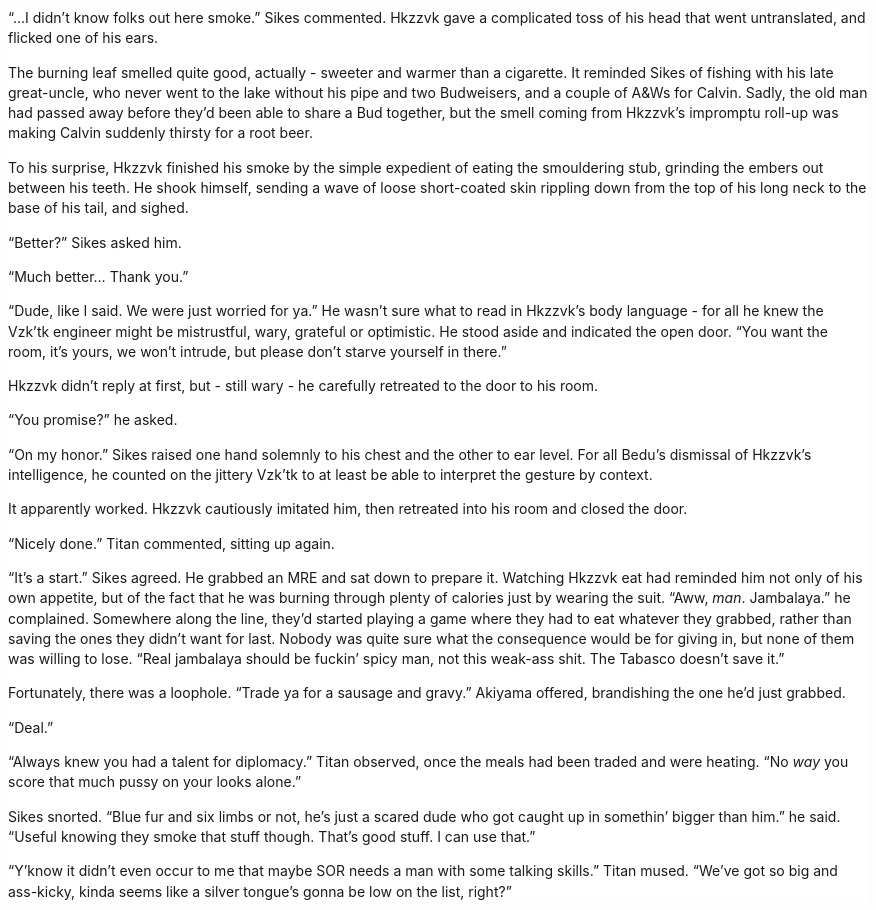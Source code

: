 “...I didn’t know folks out here smoke.” Sikes commented. Hkzzvk gave a complicated toss of his head that went untranslated, and flicked one of his ears.

The burning leaf smelled quite good, actually - sweeter and warmer than a cigarette. It reminded Sikes of fishing with his late great-uncle, who never went to the lake without his pipe and two Budweisers, and a couple of A&Ws for Calvin. Sadly, the old man had passed away before they’d been able to share a Bud together, but the smell coming from Hkzzvk’s impromptu roll-up was making Calvin suddenly thirsty for a root beer.

To his surprise, Hkzzvk finished his smoke by the simple expedient of eating the smouldering stub, grinding the embers out between his teeth. He shook himself, sending a wave of loose short-coated skin rippling down from the top of his long neck to the base of his tail, and sighed.

“Better?” Sikes asked him.

“Much better… Thank you.”

“Dude, like I said. We were just worried for ya.” He wasn’t sure what to read in Hkzzvk’s body language - for all he knew the Vzk’tk engineer might be mistrustful, wary, grateful or optimistic. He stood aside and indicated the open door. “You want the room, it’s yours, we won’t intrude, but please don’t starve yourself in there.”

Hkzzvk didn’t reply at first, but - still wary - he carefully retreated to the door to his room.

“You promise?” he asked.

“On my honor.” Sikes raised one hand solemnly to his chest and the other to ear level. For all Bedu’s dismissal of Hkzzvk’s intelligence, he counted on the jittery Vzk’tk to at least be able to interpret the gesture by context.

It apparently worked. Hkzzvk cautiously imitated him, then retreated into his room and closed the door.

“Nicely done.” Titan commented, sitting up again.

“It’s a start.” Sikes agreed. He grabbed an MRE and sat down to prepare it. Watching Hkzzvk eat had reminded him not only of his own appetite, but of the fact that he was burning through plenty of calories just by wearing the suit. “Aww, *man*. Jambalaya.” he complained. Somewhere along the line, they’d started playing a game where they had to eat whatever they grabbed, rather than saving the ones they didn’t want for last. Nobody was quite sure what the consequence would be for giving in, but none of them was willing to lose. “Real jambalaya should be fuckin’ spicy man, not this weak-ass shit. The Tabasco doesn’t save it.”

Fortunately, there was a loophole. “Trade ya for a sausage and gravy.” Akiyama offered, brandishing the one he’d just grabbed.

“Deal.”

“Always knew you had a talent for diplomacy.” Titan observed, once the meals had been traded and were heating. “No *way* you score that much pussy on your looks alone.”

Sikes snorted. “Blue fur and six limbs or not, he’s just a scared dude who got caught up in somethin’ bigger than him.” he said. “Useful knowing they smoke that stuff though. That’s good stuff. I can use that.”

“Y’know it didn’t even occur to me that maybe SOR needs a man with some talking skills.” Titan mused. “We’ve got so big and ass-kicky, kinda seems like a silver tongue’s gonna be low on the list, right?”
